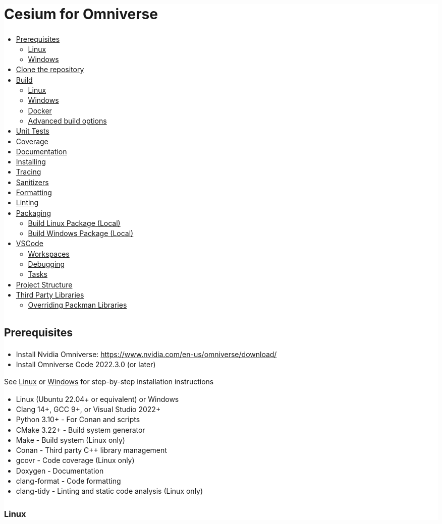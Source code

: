 
# Cesium for Omniverse

- [Prerequisites](#prerequisites)
  - [Linux](#linux)
  - [Windows](#windows)
- [Clone the repository](#clone-the-repository)
- [Build](#build)
  - [Linux](#linux-1)
  - [Windows](#windows-1)
  - [Docker](#docker)
  - [Advanced build options](#advanced-build-options)
- [Unit Tests](#unit-tests)
- [Coverage](#coverage)
- [Documentation](#documentation)
- [Installing](#installing)
- [Tracing](#tracing)
- [Sanitizers](#sanitizers)
- [Formatting](#formatting)
- [Linting](#linting)
- [Packaging](#packaging)
  - [Build Linux Package (Local)](#build-linux-package-local)
  - [Build Windows Package (Local)](#build-windows-package-local)
- [VSCode](#vscode)
  - [Workspaces](#workspaces)
  - [Debugging](#debugging)
  - [Tasks](#tasks)
- [Project Structure](#project-structure)
- [Third Party Libraries](#third-party-libraries)
  - [Overriding Packman Libraries](#overriding-packman-libraries)

## Prerequisites

- Install Nvidia Omniverse: https://www.nvidia.com/en-us/omniverse/download/
- Install Omniverse Code 2022.3.0 (or later)

See [Linux](#linux) or [Windows](#windows) for step-by-step installation instructions

- Linux (Ubuntu 22.04+ or equivalent) or Windows
- Clang 14+, GCC 9+, or Visual Studio 2022+
- Python 3.10+ - For Conan and scripts
- CMake 3.22+ - Build system generator
- Make - Build system (Linux only)
- Conan - Third party C++ library management
- gcovr - Code coverage (Linux only)
- Doxygen - Documentation
- clang-format - Code formatting
- clang-tidy - Linting and static code analysis (Linux only)

### Linux
